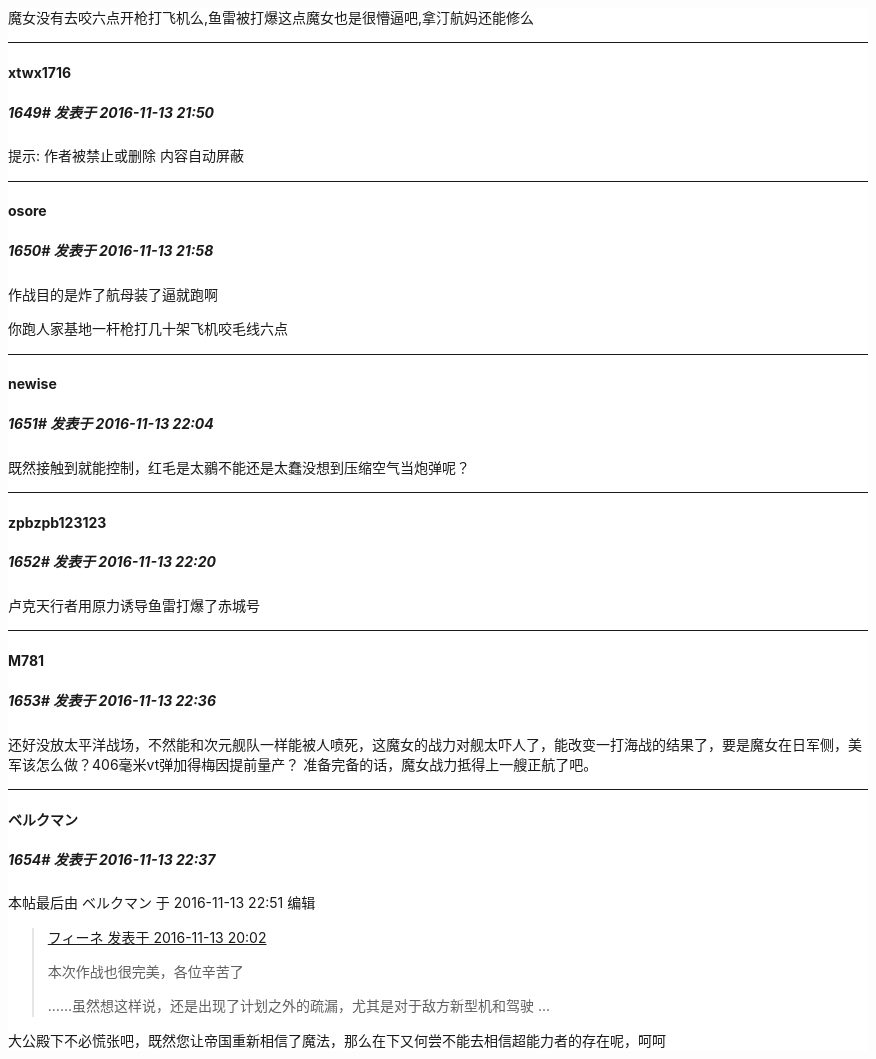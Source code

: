 魔女没有去咬六点开枪打飞机么,鱼雷被打爆这点魔女也是很懵逼吧,拿汀航妈还能修么

*****

####  xtwx1716  
##### 1649#       发表于 2016-11-13 21:50

提示: 作者被禁止或删除 内容自动屏蔽

*****

####  osore  
##### 1650#       发表于 2016-11-13 21:58

作战目的是炸了航母装了逼就跑啊

你跑人家基地一杆枪打几十架飞机咬毛线六点



*****

####  newise  
##### 1651#       发表于 2016-11-13 22:04

既然接触到就能控制，红毛是太鶸不能还是太蠢没想到压缩空气当炮弹呢？

*****

####  zpbzpb123123  
##### 1652#       发表于 2016-11-13 22:20

卢克天行者用原力诱导鱼雷打爆了赤城号

*****

####  M781  
##### 1653#       发表于 2016-11-13 22:36

还好没放太平洋战场，不然能和次元舰队一样能被人喷死，这魔女的战力对舰太吓人了，能改变一打海战的结果了，要是魔女在日军侧，美军该怎么做？406毫米vt弹加得梅因提前量产？ 准备完备的话，魔女战力抵得上一艘正航了吧。

*****

####  ベルクマン  
##### 1654#       发表于 2016-11-13 22:37

 本帖最后由 ベルクマン 于 2016-11-13 22:51 编辑 
<blockquote><a href="httphttps://bbs.saraba1st.com/2b/forum.php?mod=redirect&amp;goto=findpost&amp;pid=34165646&amp;ptid=1336706" target="_blank">フィーネ 发表于 2016-11-13 20:02</a>

本次作战也很完美，各位辛苦了

……虽然想这样说，还是出现了计划之外的疏漏，尤其是对于敌方新型机和驾驶 ...</blockquote>

大公殿下不必慌张吧，既然您让帝国重新相信了魔法，那么在下又何尝不能去相信超能力者的存在呢，呵呵
